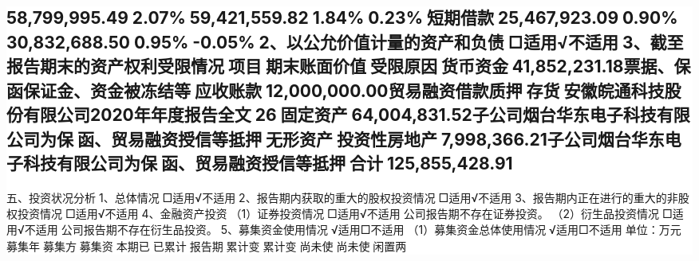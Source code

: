 58,799,995.49
2.07%
59,421,559.82
1.84%
0.23%
短期借款
25,467,923.09
0.90%
30,832,688.50
0.95%
-0.05%
2、以公允价值计量的资产和负债
□适用√不适用
3、截至报告期末的资产权利受限情况
项目
期末账面价值
受限原因
货币资金
41,852,231.18票据、保函保证金、资金被冻结等
应收账款
12,000,000.00贸易融资借款质押
存货
安徽皖通科技股份有限公司2020年年度报告全文
26
固定资产
64,004,831.52子公司烟台华东电子科技有限公司为保
函、贸易融资授信等抵押
无形资产
投资性房地产
7,998,366.21子公司烟台华东电子科技有限公司为保
函、贸易融资授信等抵押
合计
125,855,428.91
--
五、投资状况分析
1、总体情况
□适用√不适用
2、报告期内获取的重大的股权投资情况
□适用√不适用
3、报告期内正在进行的重大的非股权投资情况
□适用√不适用
4、金融资产投资
（1）证券投资情况
□适用√不适用
公司报告期不存在证券投资。
（2）衍生品投资情况
□适用√不适用
公司报告期不存在衍生品投资。
5、募集资金使用情况
√适用□不适用
（1）募集资金总体使用情况
√适用□不适用
单位：万元
募集年
募集方
募集资
本期已
已累计
报告期
累计变
累计变
尚未使
尚未使
闲置两